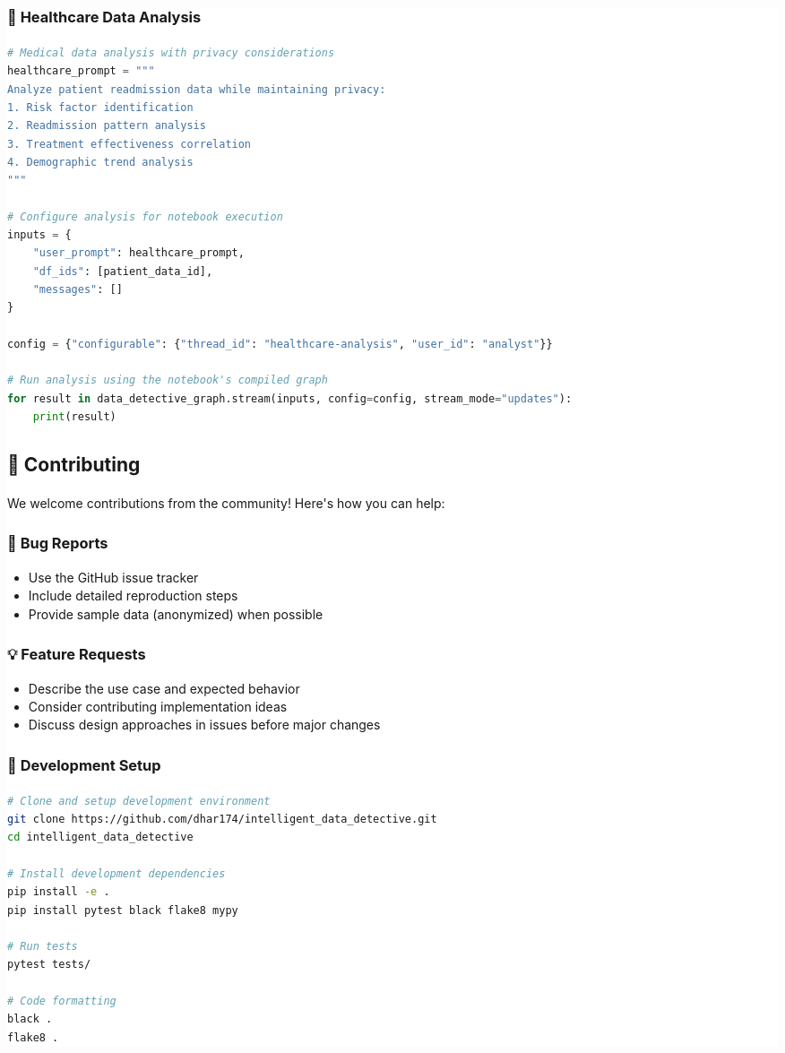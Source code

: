 ### 🏥 **Healthcare Data Analysis**
```python
# Medical data analysis with privacy considerations
healthcare_prompt = """
Analyze patient readmission data while maintaining privacy:
1. Risk factor identification
2. Readmission pattern analysis
3. Treatment effectiveness correlation
4. Demographic trend analysis
"""

# Configure analysis for notebook execution
inputs = {
    "user_prompt": healthcare_prompt,
    "df_ids": [patient_data_id],
    "messages": []
}

config = {"configurable": {"thread_id": "healthcare-analysis", "user_id": "analyst"}}

# Run analysis using the notebook's compiled graph
for result in data_detective_graph.stream(inputs, config=config, stream_mode="updates"):
    print(result)
```

## 🤝 Contributing

We welcome contributions from the community! Here's how you can help:

### 🐛 **Bug Reports**
- Use the GitHub issue tracker
- Include detailed reproduction steps
- Provide sample data (anonymized) when possible

### 💡 **Feature Requests**
- Describe the use case and expected behavior
- Consider contributing implementation ideas
- Discuss design approaches in issues before major changes

### 🔧 **Development Setup**
```bash
# Clone and setup development environment
git clone https://github.com/dhar174/intelligent_data_detective.git
cd intelligent_data_detective

# Install development dependencies
pip install -e .
pip install pytest black flake8 mypy

# Run tests
pytest tests/

# Code formatting
black .
flake8 .
```
